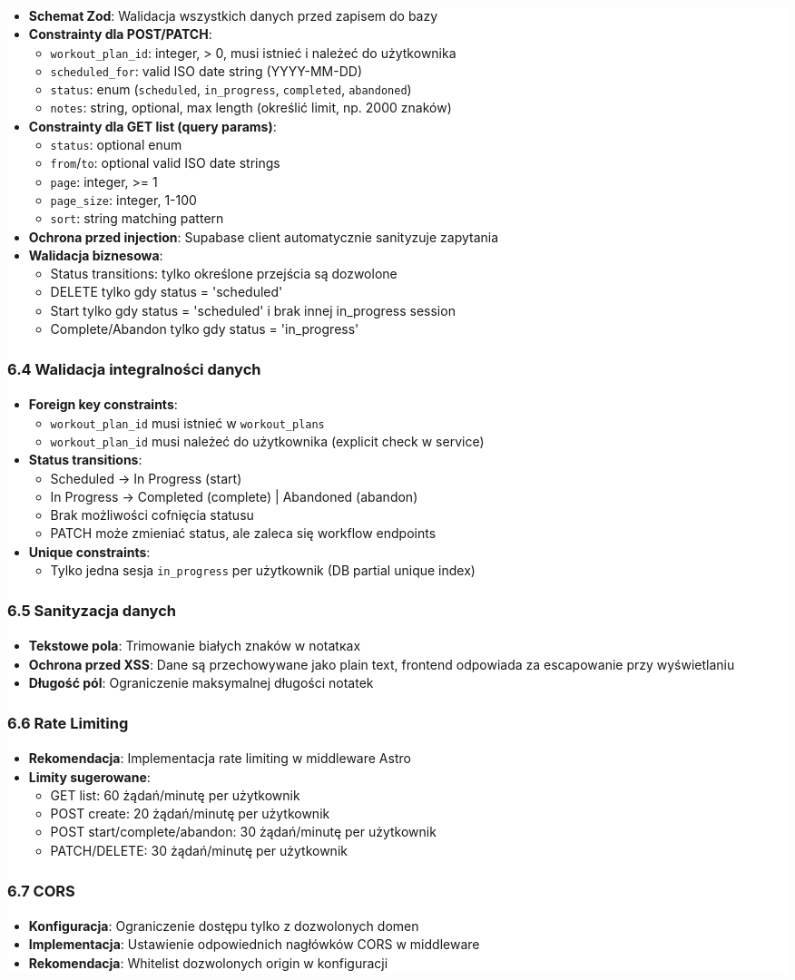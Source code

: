 - **Schemat Zod**: Walidacja wszystkich danych przed zapisem do bazy
- **Constrainty dla POST/PATCH**:
  - `workout_plan_id`: integer, > 0, musi istnieć i należeć do użytkownika
  - `scheduled_for`: valid ISO date string (YYYY-MM-DD)
  - `status`: enum (`scheduled`, `in_progress`, `completed`, `abandoned`)
  - `notes`: string, optional, max length (określić limit, np. 2000 znaków)
- **Constrainty dla GET list (query params)**:
  - `status`: optional enum
  - `from`/`to`: optional valid ISO date strings
  - `page`: integer, >= 1
  - `page_size`: integer, 1-100
  - `sort`: string matching pattern
- **Ochrona przed injection**: Supabase client automatycznie sanityzuje zapytania
- **Walidacja biznesowa**:
  - Status transitions: tylko określone przejścia są dozwolone
  - DELETE tylko gdy status = 'scheduled'
  - Start tylko gdy status = 'scheduled' i brak innej in_progress session
  - Complete/Abandon tylko gdy status = 'in_progress'

### 6.4 Walidacja integralności danych

- **Foreign key constraints**:
  - `workout_plan_id` musi istnieć w `workout_plans`
  - `workout_plan_id` musi należeć do użytkownika (explicit check w service)
- **Status transitions**:
  - Scheduled → In Progress (start)
  - In Progress → Completed (complete) | Abandoned (abandon)
  - Brak możliwości cofnięcia statusu
  - PATCH może zmieniać status, ale zaleca się workflow endpoints
- **Unique constraints**:
  - Tylko jedna sesja `in_progress` per użytkownik (DB partial unique index)

### 6.5 Sanityzacja danych

- **Tekstowe pola**: Trimowanie białych znaków w notatках
- **Ochrona przed XSS**: Dane są przechowywane jako plain text, frontend odpowiada za escapowanie przy wyświetlaniu
- **Długość pól**: Ograniczenie maksymalnej długości notatek

### 6.6 Rate Limiting

- **Rekomendacja**: Implementacja rate limiting w middleware Astro
- **Limity sugerowane**:
  - GET list: 60 żądań/minutę per użytkownik
  - POST create: 20 żądań/minutę per użytkownik
  - POST start/complete/abandon: 30 żądań/minutę per użytkownik
  - PATCH/DELETE: 30 żądań/minutę per użytkownik

### 6.7 CORS

- **Konfiguracja**: Ograniczenie dostępu tylko z dozwolonych domen
- **Implementacja**: Ustawienie odpowiednich nagłówków CORS w middleware
- **Rekomendacja**: Whitelist dozwolonych origin w konfiguracji
